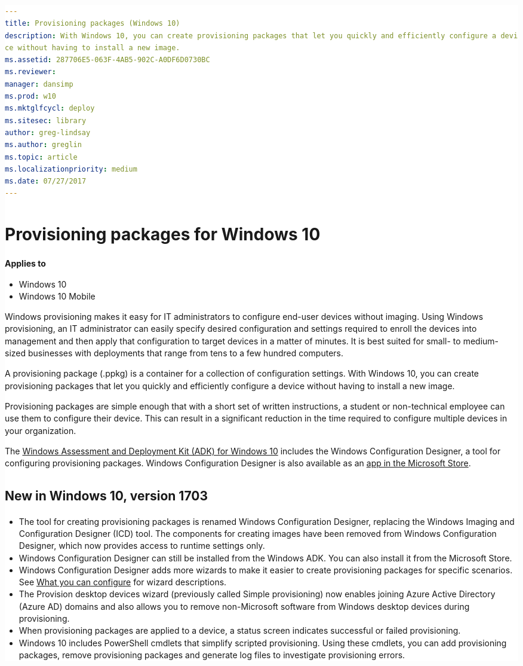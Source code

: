 ```yaml
---
title: Provisioning packages (Windows 10)
description: With Windows 10, you can create provisioning packages that let you quickly and efficiently configure a device without having to install a new image.
ms.assetid: 287706E5-063F-4AB5-902C-A0DF6D0730BC
ms.reviewer: 
manager: dansimp
ms.prod: w10
ms.mktglfcycl: deploy
ms.sitesec: library
author: greg-lindsay
ms.author: greglin
ms.topic: article
ms.localizationpriority: medium
ms.date: 07/27/2017
---
```


# Provisioning packages for Windows 10


**Applies to**

- Windows 10
- Windows 10 Mobile

Windows provisioning makes it easy for IT administrators to configure end-user devices without imaging. Using Windows provisioning, an IT administrator can easily specify desired configuration and settings required to enroll the devices into management and then apply that configuration to target devices in a matter of minutes. It is best suited for small- to medium-sized businesses with deployments that range from tens to a few hundred computers. 

A provisioning package (.ppkg) is a container for a collection of configuration settings. With Windows 10, you can create provisioning packages that let you quickly and efficiently configure a device without having to install a new image.

Provisioning packages are simple enough that with a short set of written instructions, a student or non-technical employee can use them to configure their device. This can result in a significant reduction in the time required to configure multiple devices in your organization.

The [Windows Assessment and Deployment Kit (ADK) for Windows 10](https://developer.microsoft.com/windows/hardware/windows-assessment-deployment-kit) includes the Windows Configuration Designer, a tool for configuring provisioning packages. Windows Configuration Designer is also available as an [app in the Microsoft Store](https://www.microsoft.com/store/apps/9nblggh4tx22). 




## New in Windows 10, version 1703

- The tool for creating provisioning packages is renamed Windows Configuration Designer, replacing the Windows Imaging and Configuration Designer (ICD) tool. The components for creating images have been removed from Windows Configuration Designer, which now provides access to runtime settings only.
- Windows Configuration Designer can still be installed from the Windows ADK. You can also install it from the Microsoft Store.
- Windows Configuration Designer adds more wizards to make it easier to create provisioning packages for specific scenarios. See [What you can configure](#configuration-designer-wizards) for wizard descriptions.
- The  Provision desktop devices wizard (previously called Simple provisioning) now enables joining Azure Active Directory (Azure AD) domains and also allows you to remove non-Microsoft software from Windows desktop devices during provisioning.
- When provisioning packages are applied to a device, a status screen indicates successful or failed provisioning. 
- Windows 10 includes PowerShell cmdlets that simplify scripted provisioning. Using these cmdlets, you can add provisioning packages, remove provisioning packages and generate log files to investigate provisioning errors.